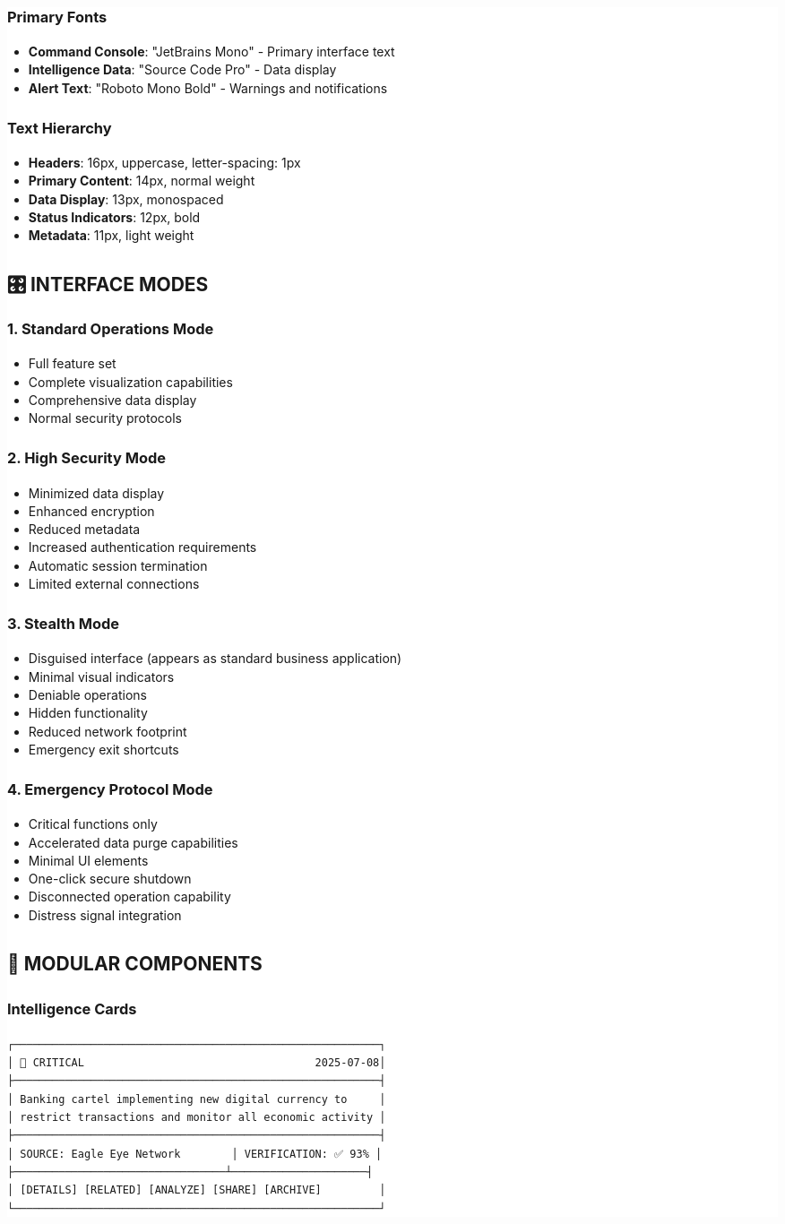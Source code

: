 ### Primary Fonts
- **Command Console**: "JetBrains Mono" - Primary interface text
- **Intelligence Data**: "Source Code Pro" - Data display
- **Alert Text**: "Roboto Mono Bold" - Warnings and notifications

### Text Hierarchy
- **Headers**: 16px, uppercase, letter-spacing: 1px
- **Primary Content**: 14px, normal weight
- **Data Display**: 13px, monospaced
- **Status Indicators**: 12px, bold
- **Metadata**: 11px, light weight

## 🎛️ INTERFACE MODES

### 1. Standard Operations Mode
- Full feature set
- Complete visualization capabilities
- Comprehensive data display
- Normal security protocols

### 2. High Security Mode
- Minimized data display
- Enhanced encryption
- Reduced metadata
- Increased authentication requirements
- Automatic session termination
- Limited external connections

### 3. Stealth Mode
- Disguised interface (appears as standard business application)
- Minimal visual indicators
- Deniable operations
- Hidden functionality
- Reduced network footprint
- Emergency exit shortcuts

### 4. Emergency Protocol Mode
- Critical functions only
- Accelerated data purge capabilities
- Minimal UI elements
- One-click secure shutdown
- Disconnected operation capability
- Distress signal integration

## 🧩 MODULAR COMPONENTS

### Intelligence Cards
```
┌─────────────────────────────────────────────────────────┐
│ 🔴 CRITICAL                                    2025-07-08│
├─────────────────────────────────────────────────────────┤
│ Banking cartel implementing new digital currency to     │
│ restrict transactions and monitor all economic activity │
├─────────────────────────────────────────────────────────┤
│ SOURCE: Eagle Eye Network        │ VERIFICATION: ✅ 93% │
├─────────────────────────────────┴─────────────────────┤
│ [DETAILS] [RELATED] [ANALYZE] [SHARE] [ARCHIVE]         │
└─────────────────────────────────────────────────────────┘
```
